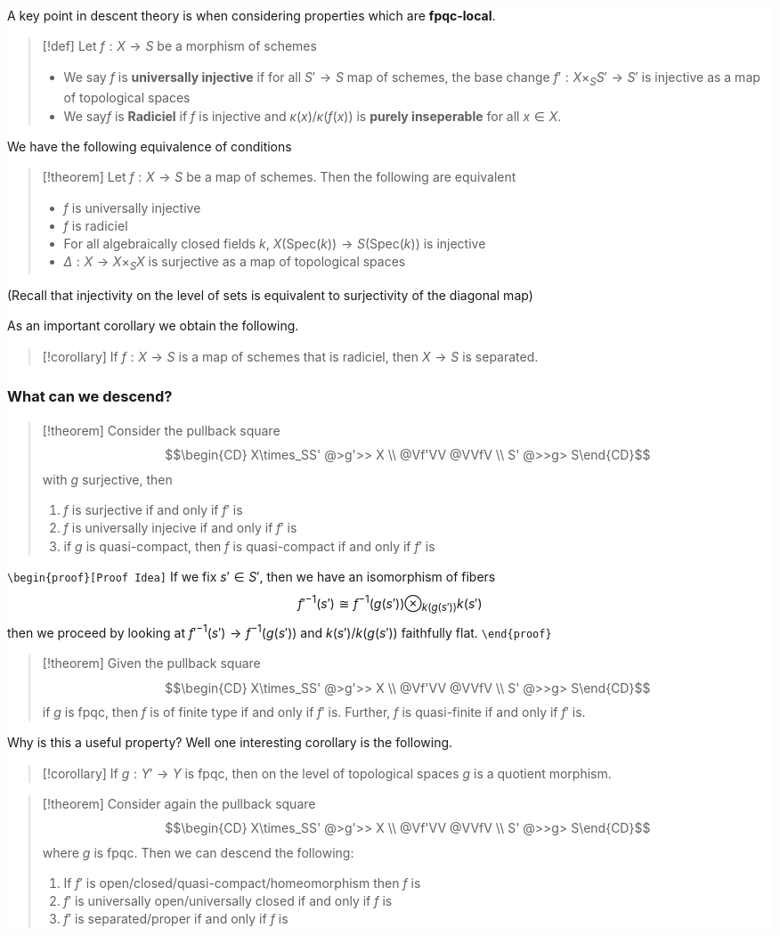 A key point in descent theory is when considering properties which are **fpqc-local**. 

>[!def]
>Let $f:X\to S$ be a morphism of schemes
>- We say $f$ is **universally injective** if for all $S'\to S$ map of schemes, the base change $f':X\times_SS'\to S'$ is injective as a map of topological spaces
>- We say$f$ is **Radiciel** if $f$ is injective and $\kappa(x)/\kappa(f(x))$ is **purely inseperable** for all $x \in X$.

We have the following equivalence of conditions

>[!theorem]
>Let $f:X\to S$ be a map of schemes. Then the following are equivalent
>- $f$ is universally injective
>- $f$ is radiciel
>- For all algebraically closed fields $k$, $X(\mathsf{Spec}(k)) \to S(\mathsf{Spec}(k))$ is injective
>- $\Delta:X\to X\times_SX$ is surjective as a map of topological spaces

(Recall that injectivity on the level of sets is equivalent to surjectivity of the diagonal map)

As an important corollary we obtain the following.

>[!corollary]
>If $f:X\to S$ is a map of schemes that is radiciel, then $X\to S$ is separated.


### What can we descend?

>[!theorem]
>Consider the pullback square $$\begin{CD} X\times_SS' @>g'>> X \\ @Vf'VV @VVfV \\ S' @>>g> S\end{CD}$$
>with $g$ surjective, then
>1. $f$ is surjective if and only if $f'$ is
>2. $f$ is universally injecive if and only if $f'$ is
>3. if $g$ is quasi-compact, then $f$ is quasi-compact if and only if $f'$ is 

`\begin{proof}[Proof Idea]`
If we fix $s' \in S'$, then we have an isomorphism of fibers $${f'}^{-1}(s')\cong f^{-1}(g(s'))\otimes_{k(g(s'))}k(s')$$
then we proceed by looking at ${f'}^{-1}(s')\to f^{-1}(g(s'))$ and $k(s')/k(g(s'))$ faithfully flat.
`\end{proof}`

>[!theorem]
>Given the pullback square $$\begin{CD} X\times_SS' @>g'>> X \\ @Vf'VV @VVfV \\ S' @>>g> S\end{CD}$$
>if $g$ is fpqc, then $f$ is of finite type if and only if $f'$ is. Further, $f$ is quasi-finite if and only if $f'$ is.

Why is this a useful property? Well one interesting corollary is the following.

>[!corollary]
>If $g:Y'\to Y$ is fpqc, then on the level of topological spaces $g$ is a quotient morphism.


>[!theorem]
>Consider again the pullback square $$\begin{CD} X\times_SS' @>g'>> X \\ @Vf'VV @VVfV \\ S' @>>g> S\end{CD}$$
>where $g$ is fpqc. Then we can descend the following:
>1. If $f'$ is open/closed/quasi-compact/homeomorphism then $f$ is
>2. $f'$ is universally open/universally closed if and only if $f$ is
>3. $f'$ is separated/proper if and only if $f$ is
